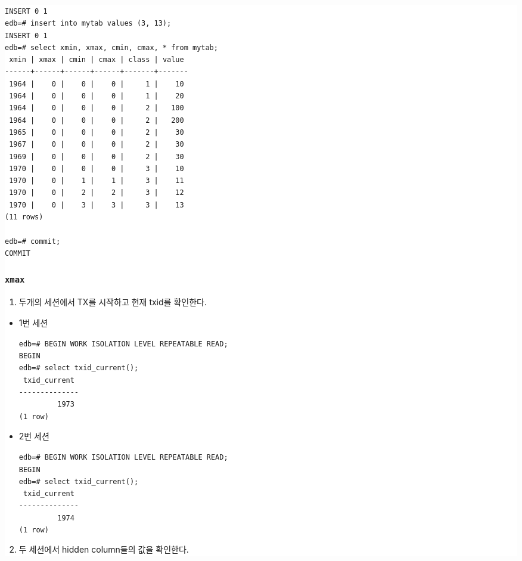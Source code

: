 ```
INSERT 0 1
edb=# insert into mytab values (3, 13);
INSERT 0 1
edb=# select xmin, xmax, cmin, cmax, * from mytab;
 xmin | xmax | cmin | cmax | class | value
------+------+------+------+-------+-------
 1964 |    0 |    0 |    0 |     1 |    10
 1964 |    0 |    0 |    0 |     1 |    20
 1964 |    0 |    0 |    0 |     2 |   100
 1964 |    0 |    0 |    0 |     2 |   200
 1965 |    0 |    0 |    0 |     2 |    30
 1967 |    0 |    0 |    0 |     2 |    30
 1969 |    0 |    0 |    0 |     2 |    30
 1970 |    0 |    0 |    0 |     3 |    10
 1970 |    0 |    1 |    1 |     3 |    11
 1970 |    0 |    2 |    2 |     3 |    12
 1970 |    0 |    3 |    3 |     3 |    13
(11 rows)

edb=# commit;
COMMIT
```

### `xmax`

1. 두개의 세션에서 TX를 시작하고 현재 txid를 확인한다.

  * 1번 세션

    ```
    edb=# BEGIN WORK ISOLATION LEVEL REPEATABLE READ;
    BEGIN
    edb=# select txid_current();
     txid_current
    --------------
             1973
    (1 row)
    ```

  * 2번 세션

    ```
    edb=# BEGIN WORK ISOLATION LEVEL REPEATABLE READ;
    BEGIN
    edb=# select txid_current();
     txid_current
    --------------
             1974
    (1 row)
    ```

2. 두 세션에서 hidden column들의 값을 확인한다.
